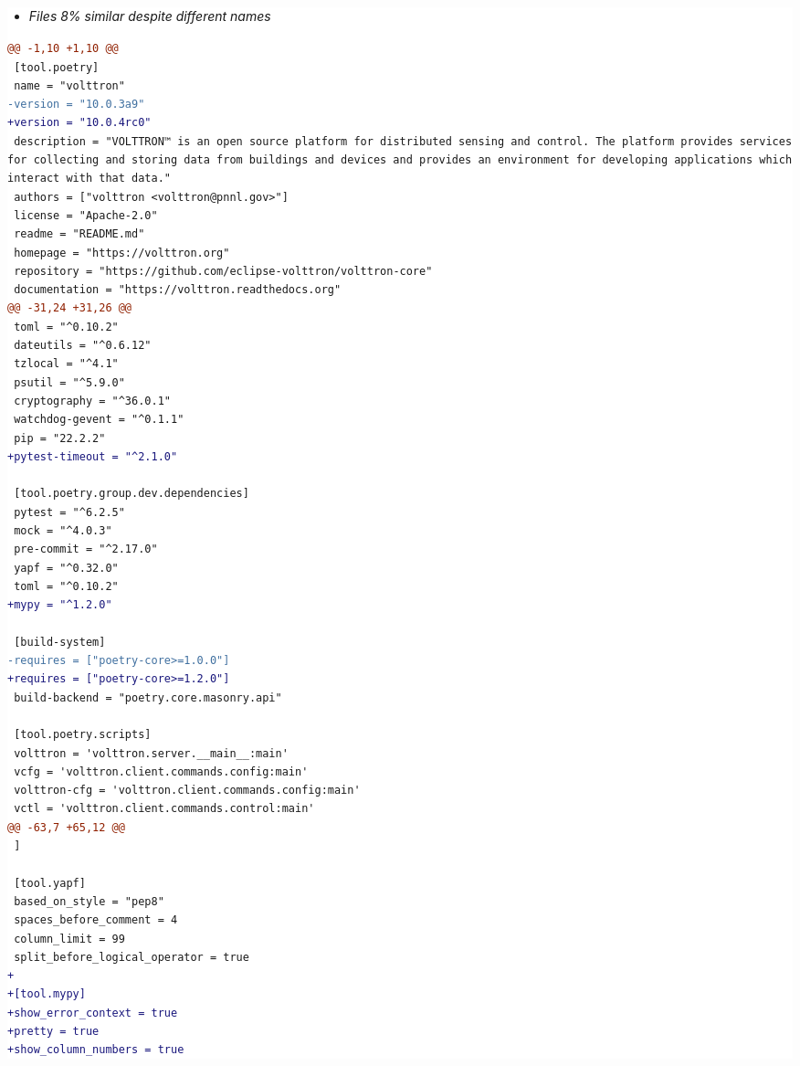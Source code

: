  * *Files 8% similar despite different names*

```diff
@@ -1,10 +1,10 @@
 [tool.poetry]
 name = "volttron"
-version = "10.0.3a9"
+version = "10.0.4rc0"
 description = "VOLTTRON™ is an open source platform for distributed sensing and control. The platform provides services for collecting and storing data from buildings and devices and provides an environment for developing applications which interact with that data."
 authors = ["volttron <volttron@pnnl.gov>"]
 license = "Apache-2.0"
 readme = "README.md"
 homepage = "https://volttron.org"
 repository = "https://github.com/eclipse-volttron/volttron-core"
 documentation = "https://volttron.readthedocs.org"
@@ -31,24 +31,26 @@
 toml = "^0.10.2"
 dateutils = "^0.6.12"
 tzlocal = "^4.1"
 psutil = "^5.9.0"
 cryptography = "^36.0.1"
 watchdog-gevent = "^0.1.1"
 pip = "22.2.2"
+pytest-timeout = "^2.1.0"
 
 [tool.poetry.group.dev.dependencies]
 pytest = "^6.2.5"
 mock = "^4.0.3"
 pre-commit = "^2.17.0"
 yapf = "^0.32.0"
 toml = "^0.10.2"
+mypy = "^1.2.0"
 
 [build-system]
-requires = ["poetry-core>=1.0.0"]
+requires = ["poetry-core>=1.2.0"]
 build-backend = "poetry.core.masonry.api"
 
 [tool.poetry.scripts]
 volttron = 'volttron.server.__main__:main'
 vcfg = 'volttron.client.commands.config:main'
 volttron-cfg = 'volttron.client.commands.config:main'
 vctl = 'volttron.client.commands.control:main'
@@ -63,7 +65,12 @@
 ]
 
 [tool.yapf]
 based_on_style = "pep8"
 spaces_before_comment = 4
 column_limit = 99
 split_before_logical_operator = true
+
+[tool.mypy]
+show_error_context = true
+pretty = true
+show_column_numbers = true
```
